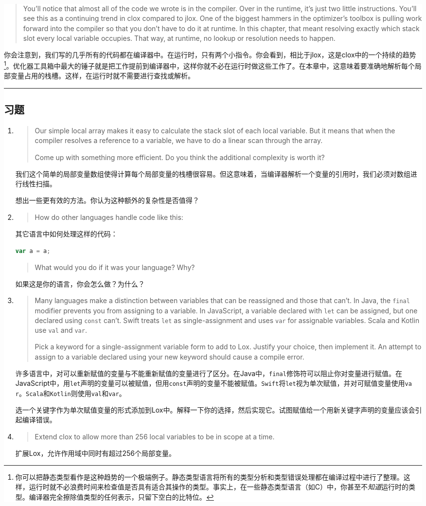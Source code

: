 > You’ll notice that almost all of the code we wrote is in the compiler. Over in the runtime, it’s just two little instructions. You’ll see this as a continuing trend in clox compared to jlox. One of the biggest hammers in the optimizer’s toolbox is pulling work forward into the compiler so that you don’t have to do it at runtime. In this chapter, that meant resolving exactly which stack slot every local variable occupies. That way, at runtime, no lookup or resolution needs to happen.

你会注意到，我们写的几乎所有的代码都在编译器中。在运行时，只有两个小指令。你会看到，相比于jlox，这是clox中的一个持续的趋势[^16]。优化器工具箱中最大的锤子就是把工作提前到编译器中，这样你就不必在运行时做这些工作了。在本章中，这意味着要准确地解析每个局部变量占用的栈槽。这样，在运行时就不需要进行查找或解析。



[^1]: 函数参数也被大量使用。它们也像局部变量一样工作，因此我们将会对它们使用同样的实现技术。
[^2]: 这种排列方式显然不是巧合。我将Lox设计成可以单遍编译为基于堆栈的字节码。但我没必要为了适应这些限制对语言进行过多的调整。它的大部分设计应该感觉很自然。<BR>这在很大程度上是因为语言的历史与单次编译紧密联系在一起，其次是基于堆栈的架构。Lox的块作用域遵循的传统可以追溯到BCPL。作为程序员，我们对一门语言中什么是“正常”的直觉，即使在今天也会受到过去的硬件限制的影响。
[^3]: 在本章中，局部变量从虚拟机堆栈数组的底部开始，并在那里建立索引。当我们添加函数时，这个方案就变得有点复杂了。每个函数都需要自己的堆栈区域来存放参数和局部变量。但是，正如我们将看到的，这并没有如你所想那样增加太多的复杂性。
[^4]: 我们正在编写一个单遍编译器，所以对于如何在数组中对变量进行排序，我们并没有太多的选择。
[^5]: 特别说明，如果我们想在多线程应用程序中使用编译器（可能有多个编译器并行运行），那么使用全局变量是一个坏主意。
[^6]: 仔细想想，“块”是个奇怪的名字。作为比喻来说，“块”通常意味着一个不可分割的小单元，但出于某种原因，Algol 60委员会决定用它来指代一个复合结构——一系列语句。我想，还有更糟的情况，Algol 58将`begin`和`end`称为“语句括号”。
[^7]: 在后面编译函数体时，这个方法会派上用场。
[^8]: 担心作为变量名称的字符串的生命周期吗？Local直接存储了标识符对应Token结构体的副本。Token存储了一个指向其词素中第一个字符的指针，以及词素的长度。该指针指向正在编译的脚本或REPL输入语句的源字符串。<BR>只要这个字符串在整个编译过程中存在——你知道，它一定存在，我们正在编译它——那么所有指向它的标识都是正常的。
[^9]: 有趣的是，Rust语言确实允许这样做，而且惯用代码也依赖于此。
[^10]: 暂时先不用关心那个奇怪的`depth != -1`部分。我们稍后会讲到。
[^11]: 如果我们能检查它们的哈希值，将是一个不错的小优化，但标识不是完整的LoxString，所以我们还没有计算出它们的哈希值。
[^12]: 当多个局部变量同时退出作用域时，你会得到一系列的`OP_POP`指令，这些指令会被逐个解释。你可以在你的Lox实现中添加一个简单的优化，那就是专门的`OP_POPN`指令，该指令接受一个操作数，作为弹出的槽位的数量，并一次性弹出所有槽位。
[^13]: 把局部变量的值压到栈中似乎是多余的，因为它已经在栈中较低的某个位置了。问题是，其它字节码指令只能查找*栈顶*的数据。这也是我们的字节码指令集基于堆栈的主要表现。[基于寄存器](http://www.craftinginterpreters.com/a-virtual-machine.html#design-note)的字节码指令集避免了这种堆栈技巧，其代价是有着更多操作数的大型指令。
[^14]: 如果我们想为虚拟机实现一个调试器，在编译器中擦除局部变量名称是一个真正的问题。当用户逐步执行代码时，他们希望看到局部变量的值按名称排列。为了支持这一点，我们需要输出一些额外的信息，以跟踪每个栈槽中的局部变量的名称。
[^15]: 没有，即便Scheme也不是。
[^16]: 你可以把静态类型看作是这种趋势的一个极端例子。静态类型语言将所有的类型分析和类型错误处理都在编译过程中进行了整理。这样，运行时就不必浪费时间来检查值是否具有适合其操作的类型。事实上，在一些静态类型语言（如C）中，你甚至不*知道*运行时的类型。编译器完全擦除值类型的任何表示，只留下空白的比特位。

---

## 习题

1. > Our simple local array makes it easy to calculate the stack slot of each local variable. But it means that when the compiler resolves a reference to a variable, we have to do a linear scan through the array.
   >
   > Come up with something more efficient. Do you think the additional complexity is worth it?

   我们这个简单的局部变量数组使得计算每个局部变量的栈槽很容易。但这意味着，当编译器解析一个变量的引用时，我们必须对数组进行线性扫描。

   想出一些更有效的方法。你认为这种额外的复杂性是否值得？

2. > How do other languages handle code like this:

   其它语言中如何处理这样的代码：

   ```javascript
   var a = a;
   ```

   > What would you do if it was your language? Why?

   如果这是你的语言，你会怎么做？为什么？

3. > Many languages make a distinction between variables that can be reassigned and those that can’t. In Java, the `final` modifier prevents you from assigning to a variable. In JavaScript, a variable declared with `let` can be assigned, but one declared using `const` can’t. Swift treats `let` as single-assignment and uses `var` for assignable variables. Scala and Kotlin use `val` and `var`.
   >
   > Pick a keyword for a single-assignment variable form to add to Lox. Justify your choice, then implement it. An attempt to assign to a variable declared using your new keyword should cause a compile error.

   许多语言中，对可以重新赋值的变量与不能重新赋值的变量进行了区分。在Java中，`final`修饰符可以阻止你对变量进行赋值。在JavaScript中，用`let`声明的变量可以被赋值，但用`const`声明的变量不能被赋值。`Swift`将`let`视为单次赋值，并对可赋值变量使用`var`。`Scala`和`Kotlin`则使用`val`和`var`。

   选一个关键字作为单次赋值变量的形式添加到Lox中。解释一下你的选择，然后实现它。试图赋值给一个用新关键字声明的变量应该会引起编译错误。

4. > Extend clox to allow more than 256 local variables to be in scope at a time.

   扩展Lox，允许作用域中同时有超过256个局部变量。